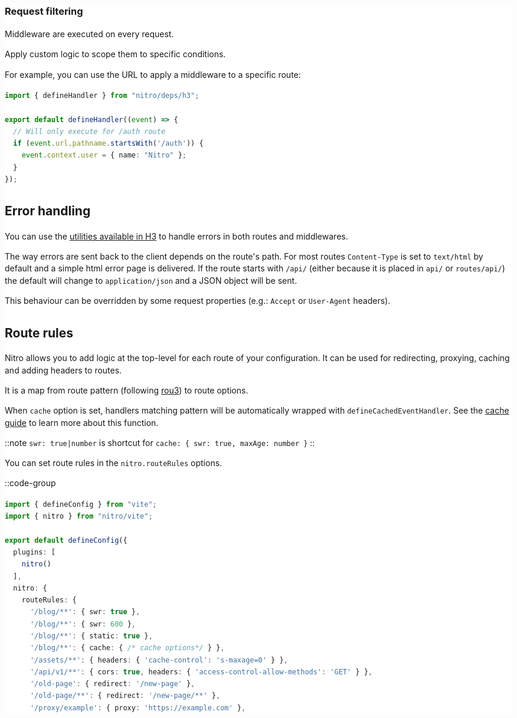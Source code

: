 ### Request filtering

Middleware are executed on every request.

Apply custom logic to scope them to specific conditions.

For example, you can use the URL to apply a middleware to a specific route:

```ts [middleware/auth.ts]
import { defineHandler } from "nitro/deps/h3";

export default defineHandler((event) => {
  // Will only execute for /auth route
  if (event.url.pathname.startsWith('/auth')) {
    event.context.user = { name: "Nitro" };
  }
});
```

## Error handling

You can use the [utilities available in H3](https://h3.dev/guide/basics/error) to handle errors in both routes and middlewares.

The way errors are sent back to the client depends on the route's path. For most routes `Content-Type` is set to `text/html` by default and a simple html error page is delivered. If the route starts with `/api/` (either because it is placed in `api/` or `routes/api/`) the default will change to `application/json` and a JSON object will be sent.

This behaviour can be overridden by some request properties (e.g.: `Accept` or `User-Agent` headers).

## Route rules

Nitro allows you to add logic at the top-level for each route of your configuration. It can be used for redirecting, proxying, caching and adding headers to routes.

It is a map from route pattern (following [rou3](https://github.com/h3js/rou3)) to route options.

When `cache` option is set, handlers matching pattern will be automatically wrapped with `defineCachedEventHandler`. See the [cache guide](/docs/cache) to learn more about this function.

::note
`swr: true|number` is shortcut for `cache: { swr: true, maxAge: number }`
::

You can set route rules in the `nitro.routeRules` options.

::code-group
```ts [vite.config.mjs]
import { defineConfig } from "vite";
import { nitro } from "nitro/vite";

export default defineConfig({
  plugins: [
    nitro()
  ],
  nitro: {
    routeRules: {
      '/blog/**': { swr: true },
      '/blog/**': { swr: 600 },
      '/blog/**': { static: true },
      '/blog/**': { cache: { /* cache options*/ } },
      '/assets/**': { headers: { 'cache-control': 's-maxage=0' } },
      '/api/v1/**': { cors: true, headers: { 'access-control-allow-methods': 'GET' } },
      '/old-page': { redirect: '/new-page' },
      '/old-page/**': { redirect: '/new-page/**' },
      '/proxy/example': { proxy: 'https://example.com' },
```